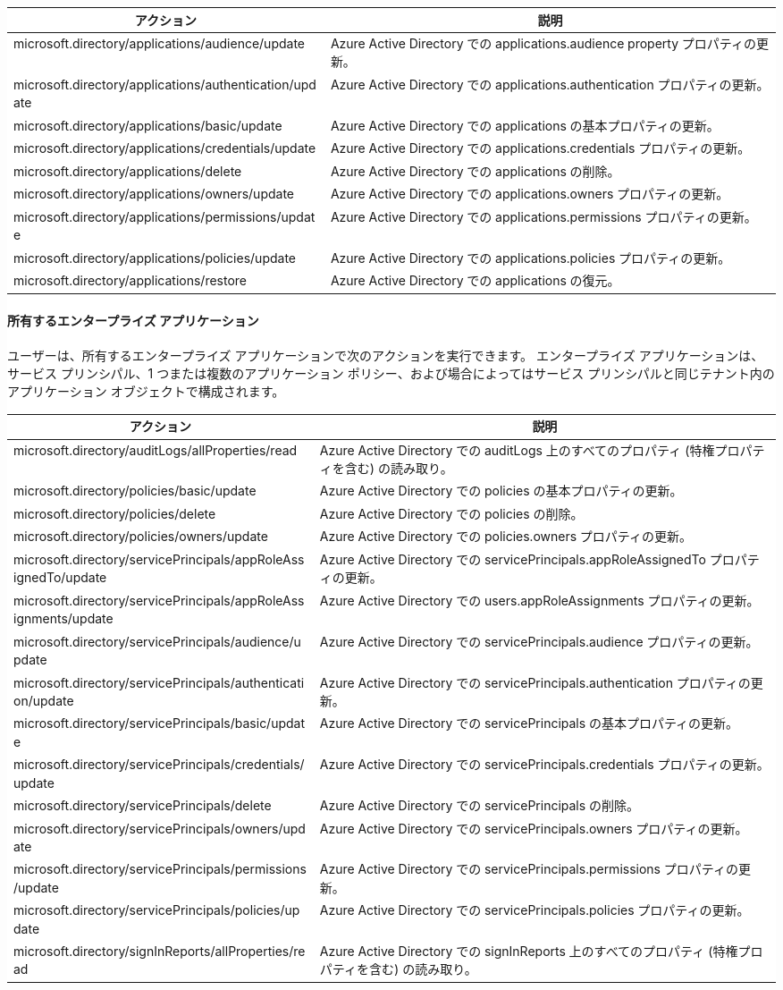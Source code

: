 | **アクション** | **説明** |
| --- | --- |
| microsoft.directory/applications/audience/update | Azure Active Directory での applications.audience property プロパティの更新。 |
| microsoft.directory/applications/authentication/update | Azure Active Directory での applications.authentication プロパティの更新。 |
| microsoft.directory/applications/basic/update | Azure Active Directory での applications の基本プロパティの更新。 |
| microsoft.directory/applications/credentials/update | Azure Active Directory での applications.credentials プロパティの更新。 |
| microsoft.directory/applications/delete | Azure Active Directory での applications の削除。 |
| microsoft.directory/applications/owners/update | Azure Active Directory での applications.owners プロパティの更新。 |
| microsoft.directory/applications/permissions/update | Azure Active Directory での applications.permissions プロパティの更新。 |
| microsoft.directory/applications/policies/update | Azure Active Directory での applications.policies プロパティの更新。 |
| microsoft.directory/applications/restore | Azure Active Directory での applications の復元。 |

#### <a name="owned-enterprise-applications"></a>所有するエンタープライズ アプリケーション
ユーザーは、所有するエンタープライズ アプリケーションで次のアクションを実行できます。 エンタープライズ アプリケーションは、サービス プリンシパル、1 つまたは複数のアプリケーション ポリシー、および場合によってはサービス プリンシパルと同じテナント内のアプリケーション オブジェクトで構成されます。

| **アクション** | **説明** |
| --- | --- |
| microsoft.directory/auditLogs/allProperties/read | Azure Active Directory での auditLogs 上のすべてのプロパティ (特権プロパティを含む) の読み取り。 |
| microsoft.directory/policies/basic/update | Azure Active Directory での policies の基本プロパティの更新。 |
| microsoft.directory/policies/delete | Azure Active Directory での policies の削除。 |
| microsoft.directory/policies/owners/update | Azure Active Directory での policies.owners プロパティの更新。 |
| microsoft.directory/servicePrincipals/appRoleAssignedTo/update | Azure Active Directory での servicePrincipals.appRoleAssignedTo プロパティの更新。 |
| microsoft.directory/servicePrincipals/appRoleAssignments/update | Azure Active Directory での users.appRoleAssignments プロパティの更新。 |
| microsoft.directory/servicePrincipals/audience/update | Azure Active Directory での servicePrincipals.audience プロパティの更新。 |
| microsoft.directory/servicePrincipals/authentication/update | Azure Active Directory での servicePrincipals.authentication プロパティの更新。 |
| microsoft.directory/servicePrincipals/basic/update | Azure Active Directory での servicePrincipals の基本プロパティの更新。 |
| microsoft.directory/servicePrincipals/credentials/update | Azure Active Directory での servicePrincipals.credentials プロパティの更新。 |
| microsoft.directory/servicePrincipals/delete | Azure Active Directory での servicePrincipals の削除。 |
| microsoft.directory/servicePrincipals/owners/update | Azure Active Directory での servicePrincipals.owners プロパティの更新。 |
| microsoft.directory/servicePrincipals/permissions/update | Azure Active Directory での servicePrincipals.permissions プロパティの更新。 |
| microsoft.directory/servicePrincipals/policies/update | Azure Active Directory での servicePrincipals.policies プロパティの更新。 |
| microsoft.directory/signInReports/allProperties/read | Azure Active Directory での signInReports 上のすべてのプロパティ (特権プロパティを含む) の読み取り。 |

